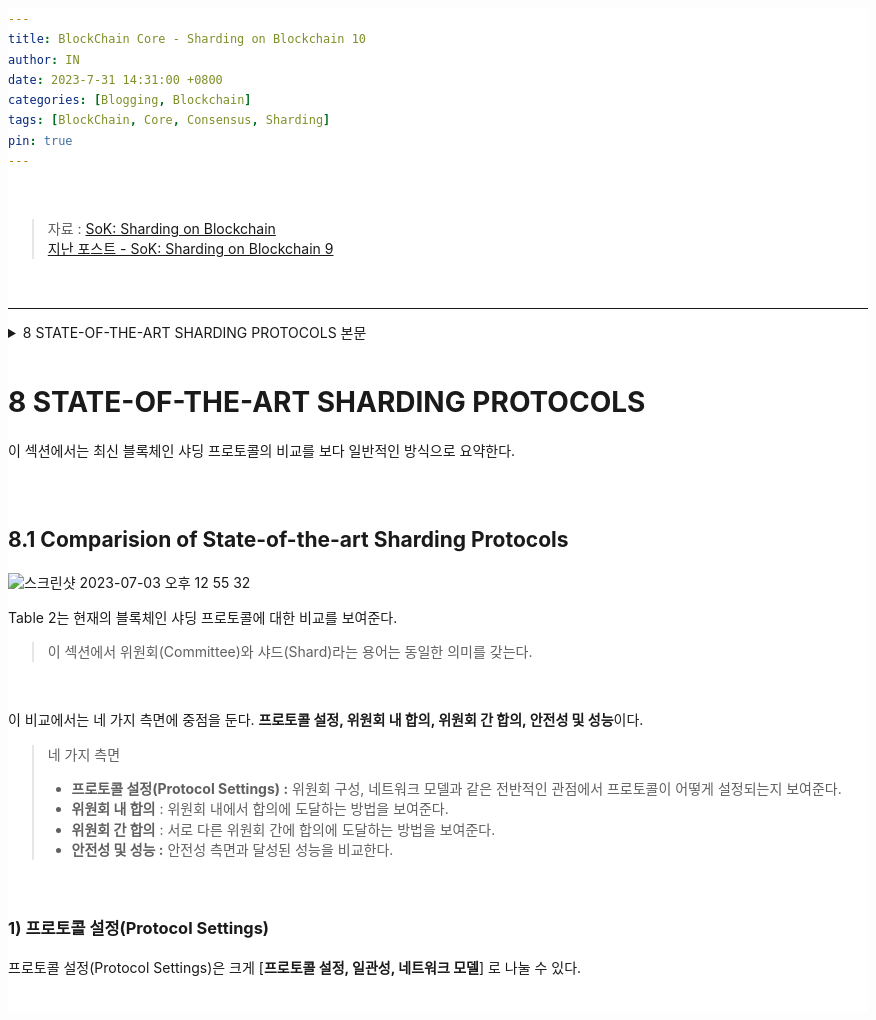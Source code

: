 ```yaml
---
title: BlockChain Core - Sharding on Blockchain 10
author: IN
date: 2023-7-31 14:31:00 +0800
categories: [Blogging, Blockchain]
tags: [BlockChain, Core, Consensus, Sharding]
pin: true
---
```


<br />

> 자료 : [SoK: Sharding on Blockchain](https://in-nft.s3.ap-northeast-2.amazonaws.com/hotStuff.pdf)
> <br />
> [지난 포스트 - SoK: Sharding on Blockchain 9](https://in63119.github.io/posts/Sharding9/)

<br />

---

<details><summary>8 STATE-OF-THE-ART SHARDING PROTOCOLS 본문</summary></details>

# 8 STATE-OF-THE-ART SHARDING PROTOCOLS
이 섹션에서는 최신 블록체인 샤딩 프로토콜의 비교를 보다 일반적인 방식으로 요약한다. 

<br />

## 8.1 Comparision of State-of-the-art Sharding Protocols

![스크린샷 2023-07-03 오후 12 55 32](https://github.com/in63119/in63119.github.io/assets/65399118/234d9769-43e0-49c5-a92d-8993231c56cb)

Table 2는 현재의 블록체인 샤딩 프로토콜에 대한 비교를 보여준다. 

> 이 섹션에서 위원회(Committee)와 샤드(Shard)라는 용어는 동일한 의미를 갖는다.
> 

<br />

이 비교에서는 네 가지 측면에 중점을 둔다. **프로토콜 설정, 위원회 내 합의, 위원회 간 합의, 안전성 및 성능**이다. 

> 네 가지 측면
> 
> - ******프로토콜 설정(Protocol Settings) :****** 위원회 구성, 네트워크 모델과 같은 전반적인 관점에서 프로토콜이 어떻게 설정되는지 보여준다.
> - **위원회 내 합의** : 위원회 내에서 합의에 도달하는 방법을 보여준다.
> - **위원회 간 합의** : 서로 다른 위원회 간에 합의에 도달하는 방법을 보여준다.
> - **안전성 및 성능 :** 안전성 측면과 달성된 성능을 비교한다.

<br />

### 1) 프로토콜 설정(Protocol Settings)
프로토콜 설정(Protocol Settings)은 크게 [**프로토콜 설정, 일관성, 네트워크 모델**] 로 나눌 수 있다.

<br />
